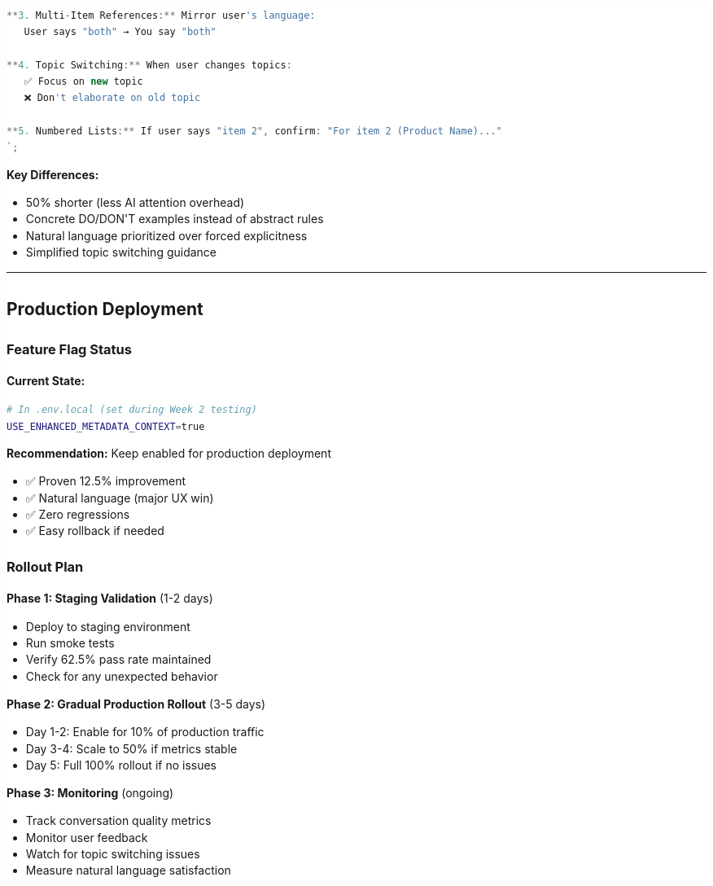 ```typescript
**3. Multi-Item References:** Mirror user's language:
   User says "both" → You say "both"

**4. Topic Switching:** When user changes topics:
   ✅ Focus on new topic
   ❌ Don't elaborate on old topic

**5. Numbered Lists:** If user says "item 2", confirm: "For item 2 (Product Name)..."
`;
```

**Key Differences:**
- 50% shorter (less AI attention overhead)
- Concrete DO/DON'T examples instead of abstract rules
- Natural language prioritized over forced explicitness
- Simplified topic switching guidance

---

## Production Deployment

### Feature Flag Status

**Current State:**
```bash
# In .env.local (set during Week 2 testing)
USE_ENHANCED_METADATA_CONTEXT=true
```

**Recommendation:** Keep enabled for production deployment
- ✅ Proven 12.5% improvement
- ✅ Natural language (major UX win)
- ✅ Zero regressions
- ✅ Easy rollback if needed

### Rollout Plan

**Phase 1: Staging Validation** (1-2 days)
- Deploy to staging environment
- Run smoke tests
- Verify 62.5% pass rate maintained
- Check for any unexpected behavior

**Phase 2: Gradual Production Rollout** (3-5 days)
- Day 1-2: Enable for 10% of production traffic
- Day 3-4: Scale to 50% if metrics stable
- Day 5: Full 100% rollout if no issues

**Phase 3: Monitoring** (ongoing)
- Track conversation quality metrics
- Monitor user feedback
- Watch for topic switching issues
- Measure natural language satisfaction

